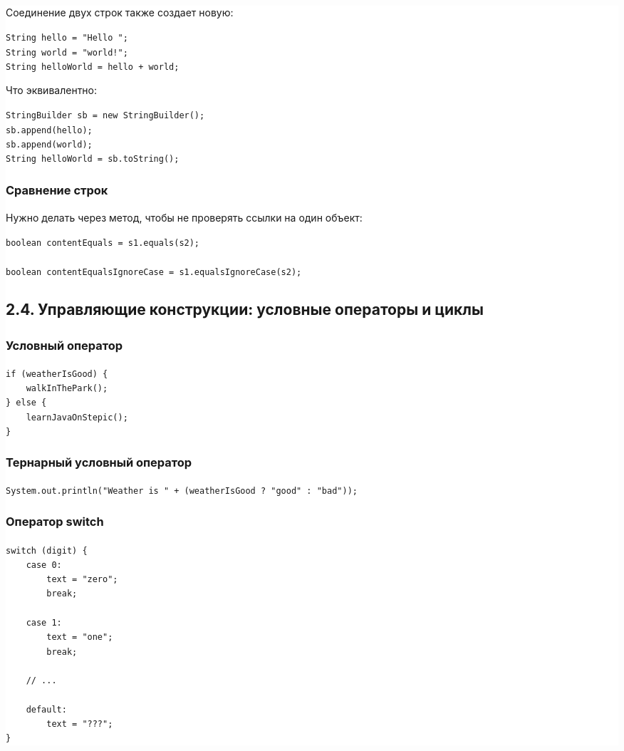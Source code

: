 Соединение двух строк также создает новую:

```
String hello = "Hello ";
String world = "world!";
String helloWorld = hello + world;
```

Что эквивалентно:

```
StringBuilder sb = new StringBuilder();
sb.append(hello);
sb.append(world);
String helloWorld = sb.toString();
```

### Сравнение строк

Нужно делать через метод, чтобы не проверять ссылки на один объект:

```
boolean contentEquals = s1.equals(s2);

boolean contentEqualsIgnoreCase = s1.equalsIgnoreCase(s2);
```

## 2.4. Управляющие конструкции: условные операторы и циклы

### Условный оператор

```
if (weatherIsGood) {
    walkInThePark();
} else {
    learnJavaOnStepic();
}
```

### Тернарный условный оператор

```
System.out.println("Weather is " + (weatherIsGood ? "good" : "bad"));
```

### Оператор switch

```
switch (digit) {
    case 0:
        text = "zero";
        break;
    
    case 1:
        text = "one";
        break;
    
    // ...
    
    default:
        text = "???";
}
```
